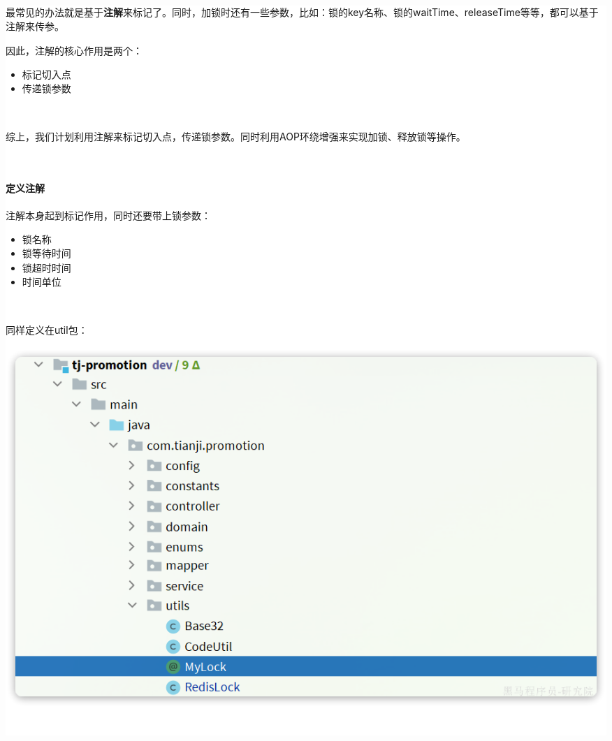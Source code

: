 最常见的办法就是基于**注解**来标记了。同时，加锁时还有一些参数，比如：锁的key名称、锁的waitTime、releaseTime等等，都可以基于注解来传参。

因此，注解的核心作用是两个：

- 标记切入点
- 传递锁参数

<br/>

综上，我们计划利用注解来标记切入点，传递锁参数。同时利用AOP环绕增强来实现加锁、释放锁等操作。

<br/>

#### 定义注解

注解本身起到标记作用，同时还要带上锁参数：

- 锁名称
- 锁等待时间
- 锁超时时间
- 时间单位

<br/>

同样定义在util包：

![img](./assets/20230725154742478.jpg)

<br/>
